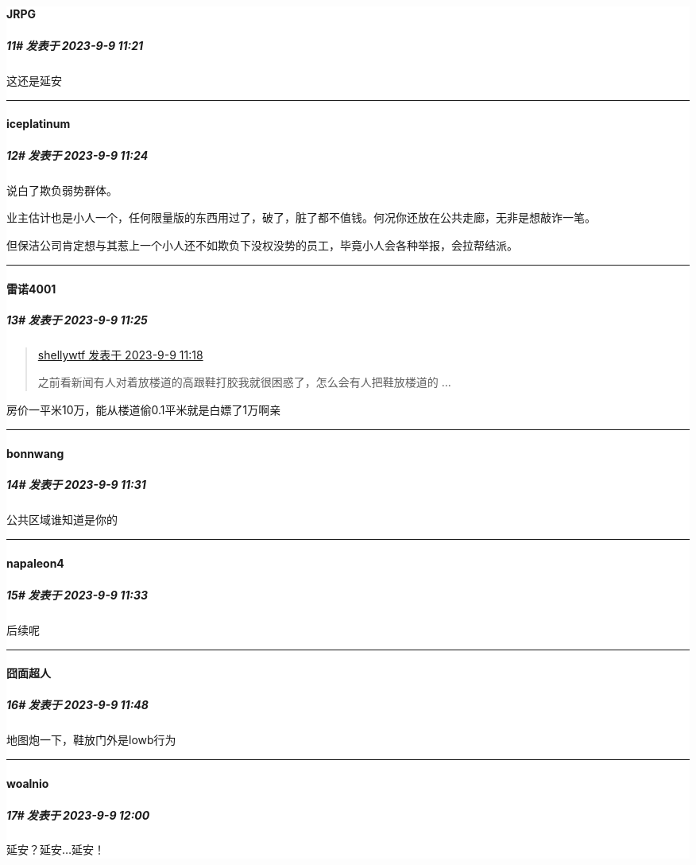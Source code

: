 ####  JRPG  
##### 11#       发表于 2023-9-9 11:21

这还是延安

*****

####  iceplatinum  
##### 12#       发表于 2023-9-9 11:24

说白了欺负弱势群体。

业主估计也是小人一个，任何限量版的东西用过了，破了，脏了都不值钱。何况你还放在公共走廊，无非是想敲诈一笔。

但保洁公司肯定想与其惹上一个小人还不如欺负下没权没势的员工，毕竟小人会各种举报，会拉帮结派。

*****

####  雷诺4001  
##### 13#       发表于 2023-9-9 11:25

<blockquote><a href="httphttps://bbs.saraba1st.com/2b/forum.php?mod=redirect&amp;goto=findpost&amp;pid=62343772&amp;ptid=2152001" target="_blank">shellywtf 发表于 2023-9-9 11:18</a>

之前看新闻有人对着放楼道的高跟鞋打胶我就很困惑了，怎么会有人把鞋放楼道的 ...</blockquote>
房价一平米10万，能从楼道偷0.1平米就是白嫖了1万啊亲

*****

####  bonnwang  
##### 14#       发表于 2023-9-9 11:31

公共区域谁知道是你的

*****

####  napaleon4  
##### 15#       发表于 2023-9-9 11:33

后续呢

*****

####  囧面超人  
##### 16#       发表于 2023-9-9 11:48

地图炮一下，鞋放门外是lowb行为

*****

####  woalnio  
##### 17#       发表于 2023-9-9 12:00

延安？延安…延安！
